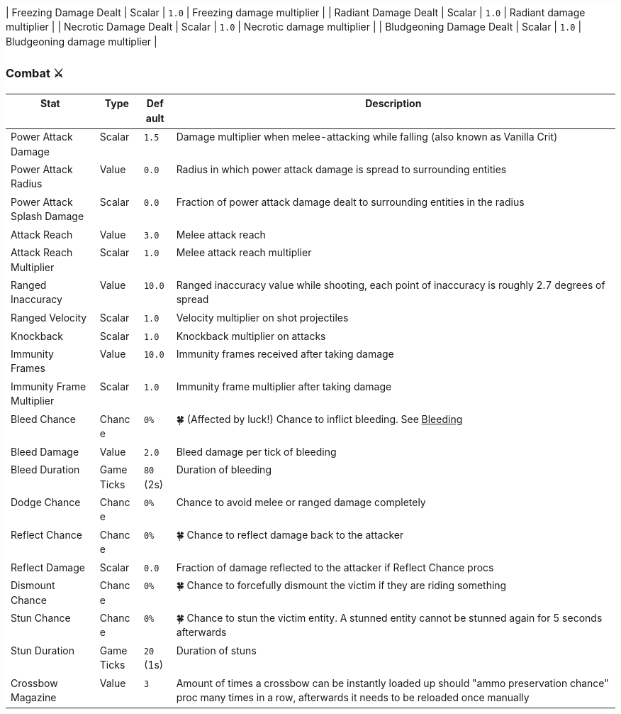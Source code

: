 | Freezing Damage Dealt    | Scalar | `1.0`   | Freezing damage multiplier                                                                                                                                                                                 |
| Radiant Damage Dealt     | Scalar | `1.0`   | Radiant damage multiplier                                                                                                                                                                                  |
| Necrotic Damage Dealt    | Scalar | `1.0`   | Necrotic damage multiplier                                                                                                                                                                                 |
| Bludgeoning Damage Dealt | Scalar | `1.0`   | Bludgeoning damage multiplier                                                                                                                                                                              |

### Combat ⚔



| Stat                       | Type       | Default   | Description                                                                                                                                                        |
| -------------------------- | ---------- | --------- | ------------------------------------------------------------------------------------------------------------------------------------------------------------------ |
| Power Attack Damage        | Scalar     | `1.5`     | Damage multiplier when melee-attacking while falling (also known as Vanilla Crit)                                                                                  |
| Power Attack Radius        | Value      | `0.0`     | Radius in which power attack damage is spread to surrounding entities                                                                                              |
| Power Attack Splash Damage | Scalar     | `0.0`     | Fraction of power attack damage dealt to surrounding entities in the radius                                                                                        |
| Attack Reach               | Value      | `3.0`     | Melee attack reach                                                                                                                                                 |
| Attack Reach Multiplier    | Scalar     | `1.0`     | Melee attack reach multiplier                                                                                                                                      |
| Ranged Inaccuracy          | Value      | `10.0`    | Ranged inaccuracy value while shooting, each point of inaccuracy is roughly 2.7 degrees of spread                                                                  |
| Ranged Velocity            | Scalar     | `1.0`     | Velocity multiplier on shot projectiles                                                                                                                            |
| Knockback                  | Scalar     | `1.0`     | Knockback multiplier on attacks                                                                                                                                    |
| Immunity Frames            | Value      | `10.0`    | Immunity frames received after taking damage                                                                                                                       |
| Immunity Frame Multiplier  | Scalar     | `1.0`     | Immunity frame multiplier after taking damage                                                                                                                      |
| Bleed Chance               | Chance     | `0%`      | 🍀 (Affected by luck!) Chance to inflict bleeding. See [Bleeding](https://github.com/Athlaeos/ValhallaMMO/wiki/Mechanics-%E2%9A%99#bleeding-)                      |
| Bleed Damage               | Value      | `2.0`     | Bleed damage per tick of bleeding                                                                                                                                  |
| Bleed Duration             | Game Ticks | `80` (2s) | Duration of bleeding                                                                                                                                               |
| Dodge Chance               | Chance     | `0%`      | Chance to avoid melee or ranged damage completely                                                                                                                  |
| Reflect Chance             | Chance     | `0%`      | 🍀 Chance to reflect damage back to the attacker                                                                                                                   |
| Reflect Damage             | Scalar     | `0.0`     | Fraction of damage reflected to the attacker if Reflect Chance procs                                                                                               |
| Dismount Chance            | Chance     | `0%`      | 🍀 Chance to forcefully dismount the victim if they are riding something                                                                                           |
| Stun Chance                | Chance     | `0%`      | 🍀 Chance to stun the victim entity. A stunned entity cannot be stunned again for 5 seconds afterwards                                                             |
| Stun Duration              | Game Ticks | `20` (1s) | Duration of stuns                                                                                                                                                  |
| Crossbow Magazine          | Value      | `3`       | Amount of times a crossbow can be instantly loaded up should "ammo preservation chance" proc many times in a row, afterwards it needs to be reloaded once manually |